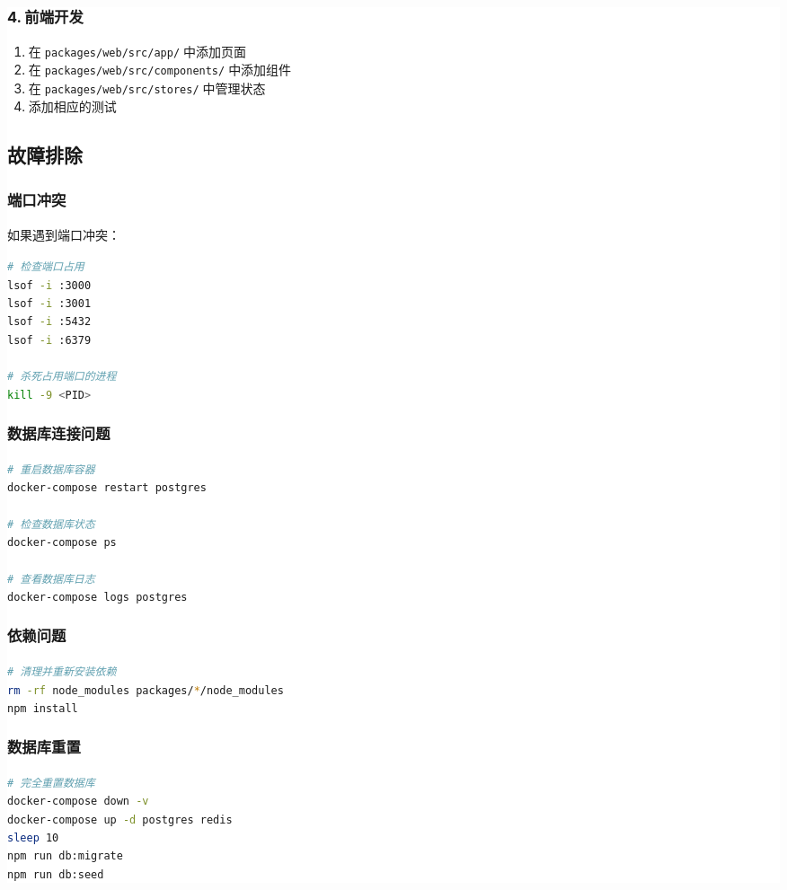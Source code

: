 ### 4. 前端开发

1. 在 `packages/web/src/app/` 中添加页面
2. 在 `packages/web/src/components/` 中添加组件
3. 在 `packages/web/src/stores/` 中管理状态
4. 添加相应的测试

## 故障排除

### 端口冲突

如果遇到端口冲突：

```bash
# 检查端口占用
lsof -i :3000
lsof -i :3001
lsof -i :5432
lsof -i :6379

# 杀死占用端口的进程
kill -9 <PID>
```

### 数据库连接问题

```bash
# 重启数据库容器
docker-compose restart postgres

# 检查数据库状态
docker-compose ps

# 查看数据库日志
docker-compose logs postgres
```

### 依赖问题

```bash
# 清理并重新安装依赖
rm -rf node_modules packages/*/node_modules
npm install
```

### 数据库重置

```bash
# 完全重置数据库
docker-compose down -v
docker-compose up -d postgres redis
sleep 10
npm run db:migrate
npm run db:seed
```
